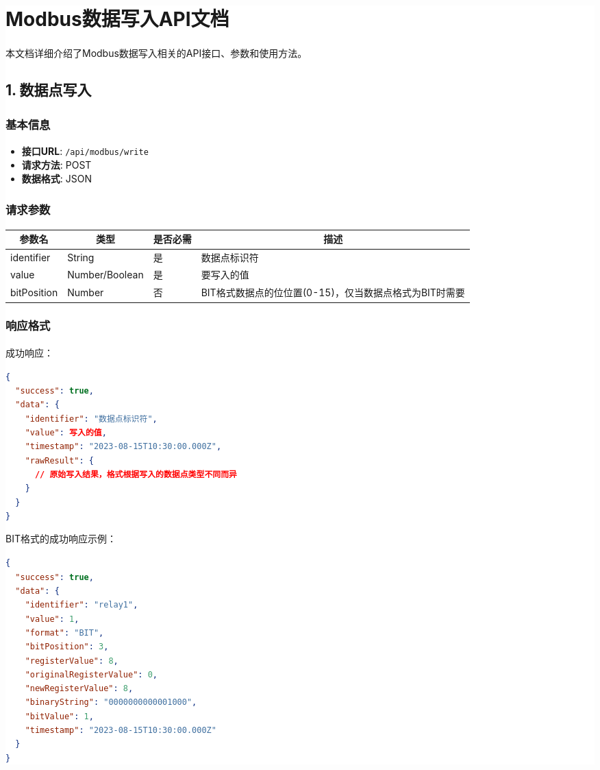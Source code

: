 # Modbus数据写入API文档

本文档详细介绍了Modbus数据写入相关的API接口、参数和使用方法。

## 1. 数据点写入

### 基本信息

- **接口URL**: `/api/modbus/write`
- **请求方法**: POST
- **数据格式**: JSON

### 请求参数

| 参数名 | 类型 | 是否必需 | 描述 |
|-------|------|---------|------|
| identifier | String | 是 | 数据点标识符 |
| value | Number/Boolean | 是 | 要写入的值 |
| bitPosition | Number | 否 | BIT格式数据点的位位置(0-15)，仅当数据点格式为BIT时需要 |

### 响应格式

成功响应：

```json
{
  "success": true,
  "data": {
    "identifier": "数据点标识符",
    "value": 写入的值,
    "timestamp": "2023-08-15T10:30:00.000Z",
    "rawResult": {
      // 原始写入结果，格式根据写入的数据点类型不同而异
    }
  }
}
```

BIT格式的成功响应示例：

```json
{
  "success": true,
  "data": {
    "identifier": "relay1",
    "value": 1,
    "format": "BIT",
    "bitPosition": 3,
    "registerValue": 8,
    "originalRegisterValue": 0,
    "newRegisterValue": 8,
    "binaryString": "0000000000001000",
    "bitValue": 1,
    "timestamp": "2023-08-15T10:30:00.000Z"
  }
}
```
